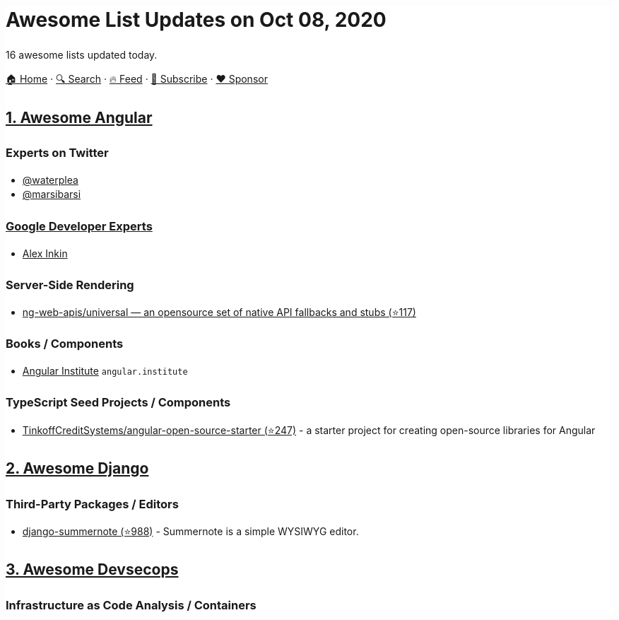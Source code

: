 # Awesome List Updates on Oct 08, 2020

16 awesome lists updated today.

[🏠 Home](/README.md) · [🔍 Search](https://www.trackawesomelist.com/search/) · [🔥 Feed](https://www.trackawesomelist.com/rss.xml) · [📮 Subscribe](https://trackawesomelist.us17.list-manage.com/subscribe?u=d2f0117aa829c83a63ec63c2f&id=36a103854c) · [❤️  Sponsor](https://github.com/sponsors/theowenyoung)



## [1. Awesome Angular](/content/PatrickJS/awesome-angular/README.md)

### Experts on Twitter

*   [@waterplea](https://twitter.com/waterplea)
*   [@marsibarsi](https://twitter.com/marsibarsi)

### [Google Developer Experts](https://developers.google.com/experts/all/technology/web-technologies)

*   [Alex Inkin](https://twitter.com/waterplea)

### Server-Side Rendering

*   [ng-web-apis/universal — an opensource set of native API fallbacks and stubs (⭐117)](https://github.com/ng-web-apis/universal)

### Books / Components

*   [Angular Institute](https://angular.institute/) `angular.institute`

### TypeScript Seed Projects / Components

*   [TinkoffCreditSystems/angular-open-source-starter (⭐247)](https://github.com/TinkoffCreditSystems/angular-open-source-starter) - a starter project for creating open-source libraries for Angular

## [2. Awesome Django](/content/wsvincent/awesome-django/README.md)

### Third-Party Packages / Editors

*   [django-summernote (⭐988)](https://github.com/summernote/django-summernote) - Summernote is a simple WYSIWYG editor.

## [3. Awesome Devsecops](/content/TaptuIT/awesome-devsecops/README.md)

### Infrastructure as Code Analysis / Containers
